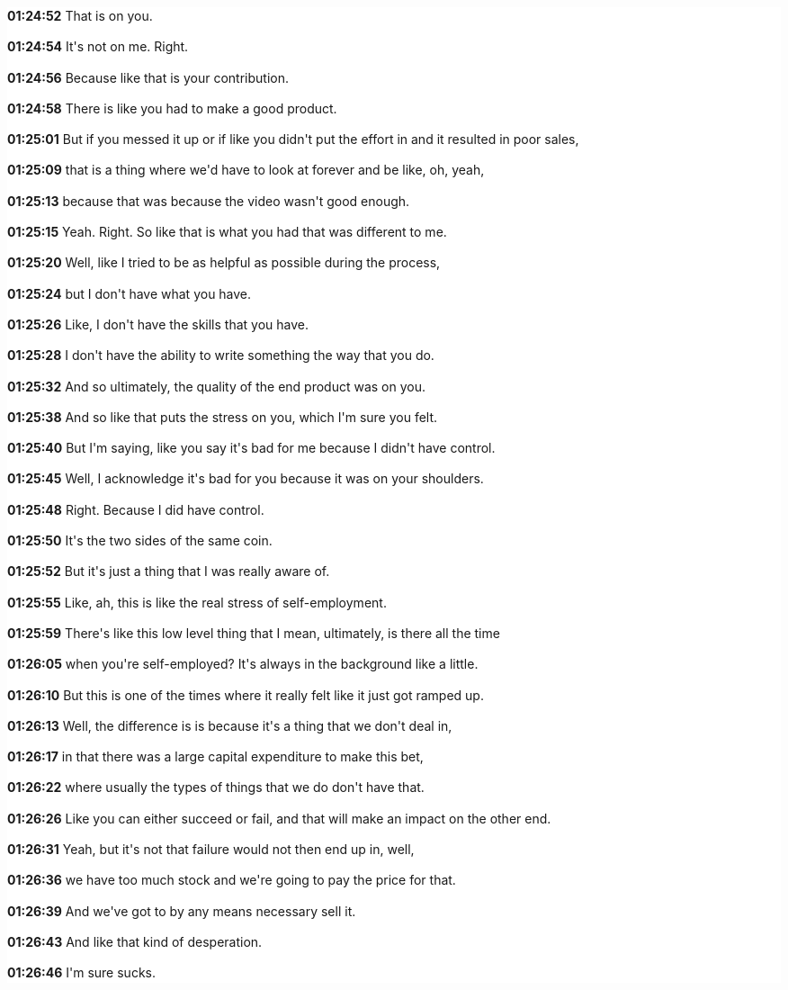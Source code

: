 **01:24:52** That is on you.

**01:24:54** It's not on me. Right.

**01:24:56** Because like that is your contribution.

**01:24:58** There is like you had to make a good product.

**01:25:01** But if you messed it up or if like you didn't put the effort in and it resulted in poor sales,

**01:25:09** that is a thing where we'd have to look at forever and be like, oh, yeah,

**01:25:13** because that was because the video wasn't good enough.

**01:25:15** Yeah. Right. So like that is what you had that was different to me.

**01:25:20** Well, like I tried to be as helpful as possible during the process,

**01:25:24** but I don't have what you have.

**01:25:26** Like, I don't have the skills that you have.

**01:25:28** I don't have the ability to write something the way that you do.

**01:25:32** And so ultimately, the quality of the end product was on you.

**01:25:38** And so like that puts the stress on you, which I'm sure you felt.

**01:25:40** But I'm saying, like you say it's bad for me because I didn't have control.

**01:25:45** Well, I acknowledge it's bad for you because it was on your shoulders.

**01:25:48** Right. Because I did have control.

**01:25:50** It's the two sides of the same coin.

**01:25:52** But it's just a thing that I was really aware of.

**01:25:55** Like, ah, this is like the real stress of self-employment.

**01:25:59** There's like this low level thing that I mean, ultimately, is there all the time

**01:26:05** when you're self-employed? It's always in the background like a little.

**01:26:10** But this is one of the times where it really felt like it just got ramped up.

**01:26:13** Well, the difference is is because it's a thing that we don't deal in,

**01:26:17** in that there was a large capital expenditure to make this bet,

**01:26:22** where usually the types of things that we do don't have that.

**01:26:26** Like you can either succeed or fail, and that will make an impact on the other end.

**01:26:31** Yeah, but it's not that failure would not then end up in, well,

**01:26:36** we have too much stock and we're going to pay the price for that.

**01:26:39** And we've got to by any means necessary sell it.

**01:26:43** And like that kind of desperation.

**01:26:46** I'm sure sucks.
